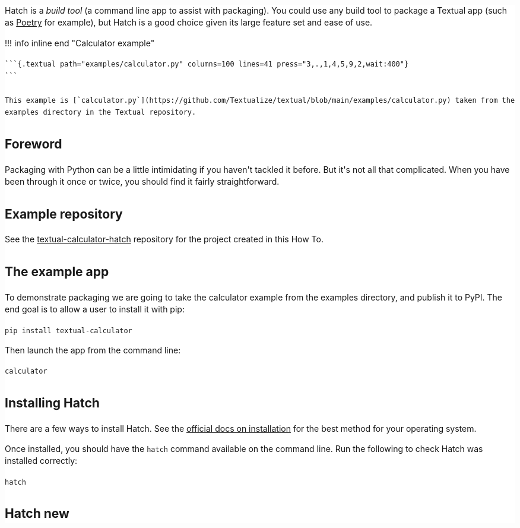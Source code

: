 Hatch is a *build tool* (a command line app to assist with packaging).
You could use any build tool to package a Textual app (such as [Poetry](https://python-poetry.org/) for example), but Hatch is a good choice given its large feature set and ease of use.


!!! info inline end "Calculator example"

    ```{.textual path="examples/calculator.py" columns=100 lines=41 press="3,.,1,4,5,9,2,wait:400"}
    ```

    This example is [`calculator.py`](https://github.com/Textualize/textual/blob/main/examples/calculator.py) taken from the examples directory in the Textual repository.


## Foreword

Packaging with Python can be a little intimidating if you haven't tackled it before.
But it's not all that complicated. 
When you have been through it once or twice, you should find it fairly straightforward.

## Example repository

See the [textual-calculator-hatch](https://github.com/Textualize/textual-calculator-hatch) repository for the project created in this How To.

## The example app

To demonstrate packaging we are going to take the calculator example from the examples directory, and publish it to PyPI.
The end goal is to allow a user to install it with pip:


```bash
pip install textual-calculator
```

Then launch the app from the command line:

```bash
calculator
```

## Installing Hatch

There are a few ways to install Hatch.
See the [official docs on installation](https://hatch.pypa.io/latest/install/) for the best method for your operating system.

Once installed, you should have the `hatch` command available on the command line.
Run the following to check Hatch was installed correctly:

```bash
hatch
```

## Hatch new
